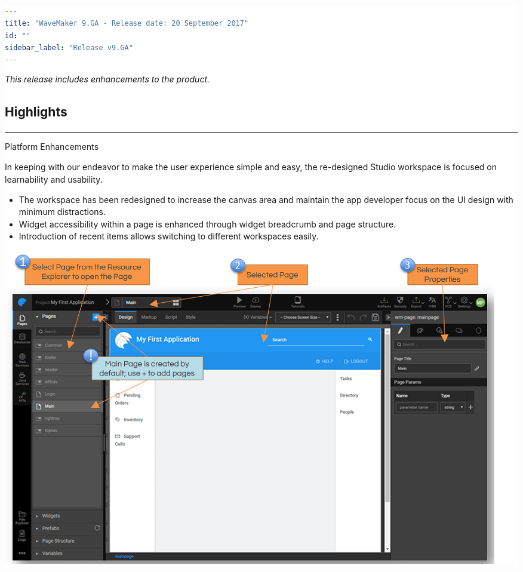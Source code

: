```yaml
---
title: "WaveMaker 9.GA - Release date: 20 September 2017"
id: ""
sidebar_label: "Release v9.GA"
---
```

*This release includes enhancements to the product.*

## Highlights
---

Platform Enhancements

In keeping with our endeavor to make the user experience simple and easy, the re-designed Studio workspace is focused on learnability and usability.

*   The workspace has been redesigned to increase the canvas area and maintain the app developer focus on the UI design with minimum distractions.
*   Widget accessibility within a page is enhanced through widget breadcrumb and page structure.
*   Introduction of recent items allows switching to different workspaces easily.



![](/learn/assets/Canvas1.png)  
